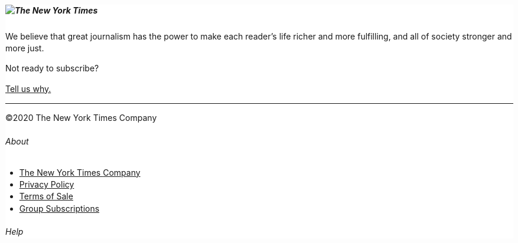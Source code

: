 </div>

</div>

</div>

<div class="section geminiFooter">

##### ![The New York Times](https://mwcm.graylady3jvrrxbe.onion/.resources/mkt-wcm/dist/libs/assets/img/logo_nyt_white.svg)

We believe that great journalism has the power to make each reader’s
life richer and more fulfilling, and all of society stronger
<span class="nowrap">and more
just.</span>

<div class="geminiFooter__details">

<div class="surveyLink__holder" data-config-component-id="mkt-wcm:pages/lp/gemini/template/main">

<div class="surveyLink__wrap">

<div class="surveyLink--text">

Not ready to subscribe?

</div>

[Tell us why.](http://nyt.qualtrics.com/jfe/form/SV_6xph8FSrgDdOgap?)

</div>

-----

</div>

<div class="geminiFooter__copyright">

©2020 The New York Times Company

</div>

</div>

<div class="geminiFooter__listGroup">

###### About

  - [The New York Times
    <span class="showXLInline">Company</span>](https://www.nytco.com/)
  - [Privacy Policy](https://www.nytimes3xbfgragh.onion/privacy)
  - [Terms of
    Sale](https://www.nytimes3xbfgragh.onion/content/help/rights/sale/terms-of-sale.html)
  - [Group
    Subscriptions](https://nytimesgroupsubscriptions.com/?Pardot_Campaign_Code_Form_Input=74KRY)

</div>

<div class="geminiFooter__listGroup">

###### Help
